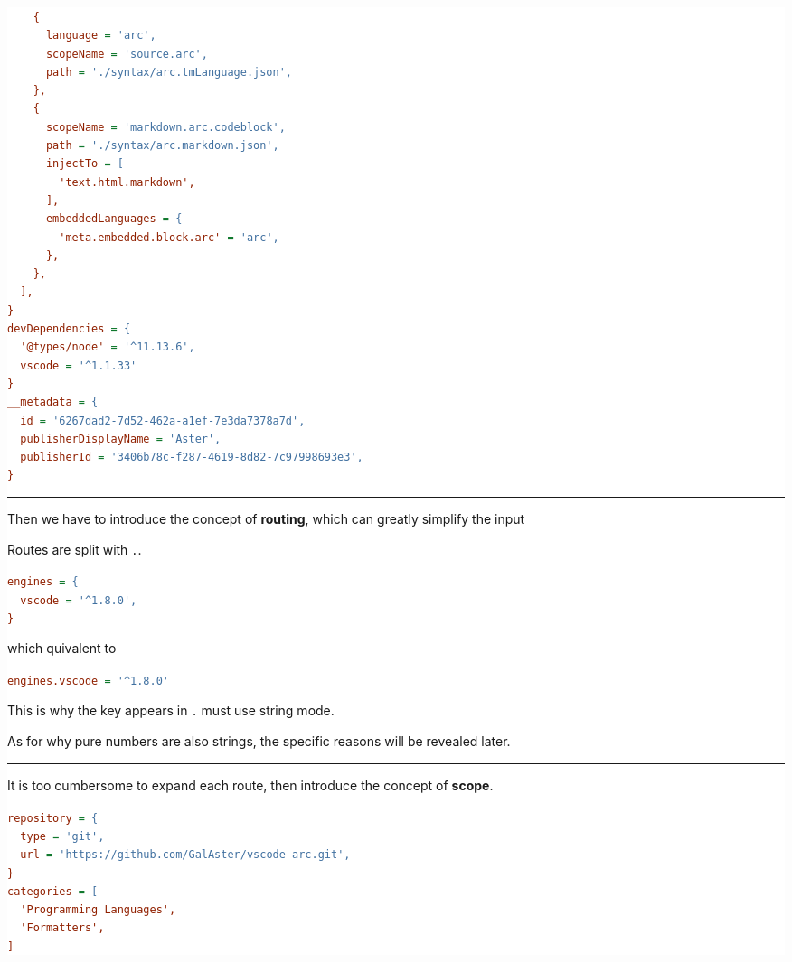 ```ini
    {
      language = 'arc',
      scopeName = 'source.arc',
      path = './syntax/arc.tmLanguage.json',
    },
    {
      scopeName = 'markdown.arc.codeblock',
      path = './syntax/arc.markdown.json',
      injectTo = [
        'text.html.markdown',
      ],
      embeddedLanguages = {
        'meta.embedded.block.arc' = 'arc',
      },
    },
  ],
}
devDependencies = {
  '@types/node' = '^11.13.6',
  vscode = '^1.1.33'
}
__metadata = {
  id = '6267dad2-7d52-462a-a1ef-7e3da7378a7d',
  publisherDisplayName = 'Aster',
  publisherId = '3406b78c-f287-4619-8d82-7c97998693e3',
}
```

---

Then we have to introduce the concept of **routing**, which can greatly simplify the input

Routes are split with `.`.

```ini
engines = {
  vscode = '^1.8.0',
}
```

which quivalent to

```ini
engines.vscode = '^1.8.0'
```

This is why the key appears in `.` must use string mode.

As for why pure numbers are also strings, the specific reasons will be revealed later.

---

It is too cumbersome to expand each route, then introduce the concept of **scope**.

```ini
repository = {
  type = 'git',
  url = 'https://github.com/GalAster/vscode-arc.git',
}
categories = [
  'Programming Languages',
  'Formatters',
]
```
